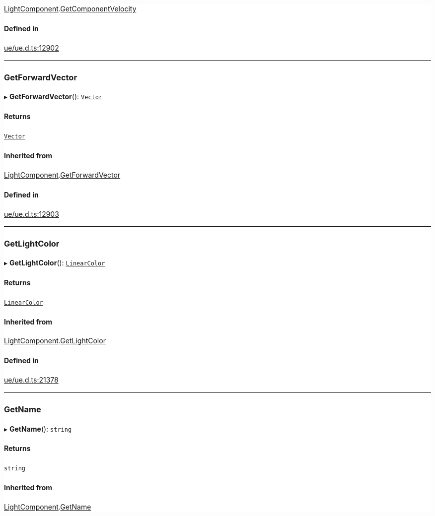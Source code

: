 [LightComponent](ue_ue.LightComponent.md).[GetComponentVelocity](ue_ue.LightComponent.md#getcomponentvelocity)

#### Defined in

[ue/ue.d.ts:12902](https://github.com/YugMetaverse/yug_typings/blob/b7d9b19/ue/ue.d.ts#L12902)

___

### GetForwardVector

▸ **GetForwardVector**(): [`Vector`](ue_ue_s.Vector.md)

#### Returns

[`Vector`](ue_ue_s.Vector.md)

#### Inherited from

[LightComponent](ue_ue.LightComponent.md).[GetForwardVector](ue_ue.LightComponent.md#getforwardvector)

#### Defined in

[ue/ue.d.ts:12903](https://github.com/YugMetaverse/yug_typings/blob/b7d9b19/ue/ue.d.ts#L12903)

___

### GetLightColor

▸ **GetLightColor**(): [`LinearColor`](ue_ue_s.LinearColor.md)

#### Returns

[`LinearColor`](ue_ue_s.LinearColor.md)

#### Inherited from

[LightComponent](ue_ue.LightComponent.md).[GetLightColor](ue_ue.LightComponent.md#getlightcolor)

#### Defined in

[ue/ue.d.ts:21378](https://github.com/YugMetaverse/yug_typings/blob/b7d9b19/ue/ue.d.ts#L21378)

___

### GetName

▸ **GetName**(): `string`

#### Returns

`string`

#### Inherited from

[LightComponent](ue_ue.LightComponent.md).[GetName](ue_ue.LightComponent.md#getname)
